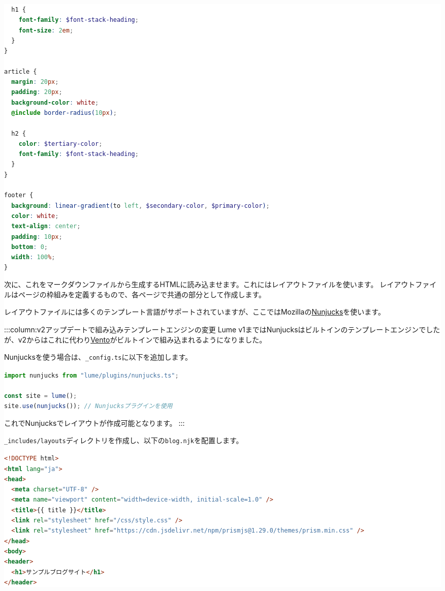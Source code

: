 ```scss
  h1 {
    font-family: $font-stack-heading;
    font-size: 2em;
  }
}

article {
  margin: 20px;
  padding: 20px;
  background-color: white;
  @include border-radius(10px);

  h2 {
    color: $tertiary-color;
    font-family: $font-stack-heading;
  }
}

footer {
  background: linear-gradient(to left, $secondary-color, $primary-color);
  color: white;
  text-align: center;
  padding: 10px;
  bottom: 0;
  width: 100%;
}
```

次に、これをマークダウンファイルから生成するHTMLに読み込ませます。これにはレイアウトファイルを使います。
レイアウトファイルはページの枠組みを定義するもので、各ページで共通の部分として作成します。

レイアウトファイルには多くのテンプレート言語がサポートされていますが、ここではMozillaの[Nunjucks](https://mozilla.github.io/nunjucks/)を使います。

:::column:v2アップデートで組み込みテンプレートエンジンの変更
Lume v1まではNunjucksはビルトインのテンプレートエンジンでしたが、v2からはこれに代わり[Vento](https://vento.js.org/)がビルトインで組み込まれるようになりました。

Nunjucksを使う場合は、`_config.ts`に以下を追加します。

```typescript
import nunjucks from "lume/plugins/nunjucks.ts";

const site = lume();
site.use(nunjucks()); // Nunjucksプラグインを使用
```

これでNunjucksでレイアウトが作成可能となります。
:::

`_includes/layouts`ディレクトリを作成し、以下の`blog.njk`を配置します。

```html
<!DOCTYPE html>
<html lang="ja">
<head>
  <meta charset="UTF-8" />
  <meta name="viewport" content="width=device-width, initial-scale=1.0" />
  <title>{{ title }}</title>
  <link rel="stylesheet" href="/css/style.css" />
  <link rel="stylesheet" href="https://cdn.jsdelivr.net/npm/prismjs@1.29.0/themes/prism.min.css" />
</head>
<body>
<header>
  <h1>サンプルブログサイト</h1>
</header>

```